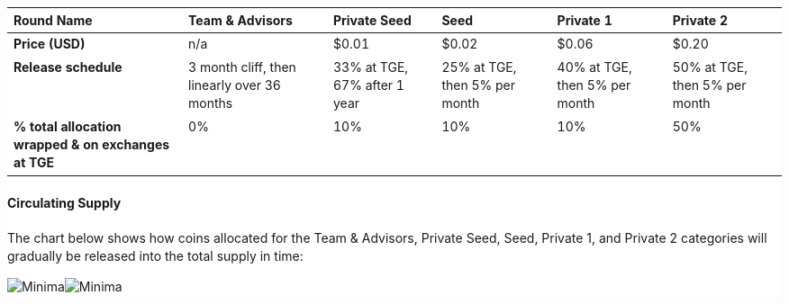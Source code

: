 |Round Name | Team & Advisors | Private Seed  | Seed  |Private 1   |Private 2 |
|:------------|:------------------|:------------------|:------------------|:------------------|:------------------|
|**Price (USD)** | n/a |$0.01 |$0.02|$0.06 |$0.20 |
|**Release schedule** | 3 month cliff, then linearly over 36 months |33% at TGE, 67% after 1 year |25% at TGE, then 5% per month |40% at TGE, then 5% per month  |50% at TGE, then 5% per month |
|**% total allocation wrapped & on exchanges at TGE** | 0% |10% |10%|10% |50% |

#### Circulating Supply

The chart below shows how coins allocated for the Team & Advisors, Private Seed, Seed, Private 1, and Private 2 categories will gradually be released into the total supply in time:

![Minima](/img/token/privateAllocationCirculatingSupplyLM.svg#gh-light-mode-only)![Minima](/img/token/privateAllocationCirculatingSupplyDM.svg#gh-dark-mode-only)
